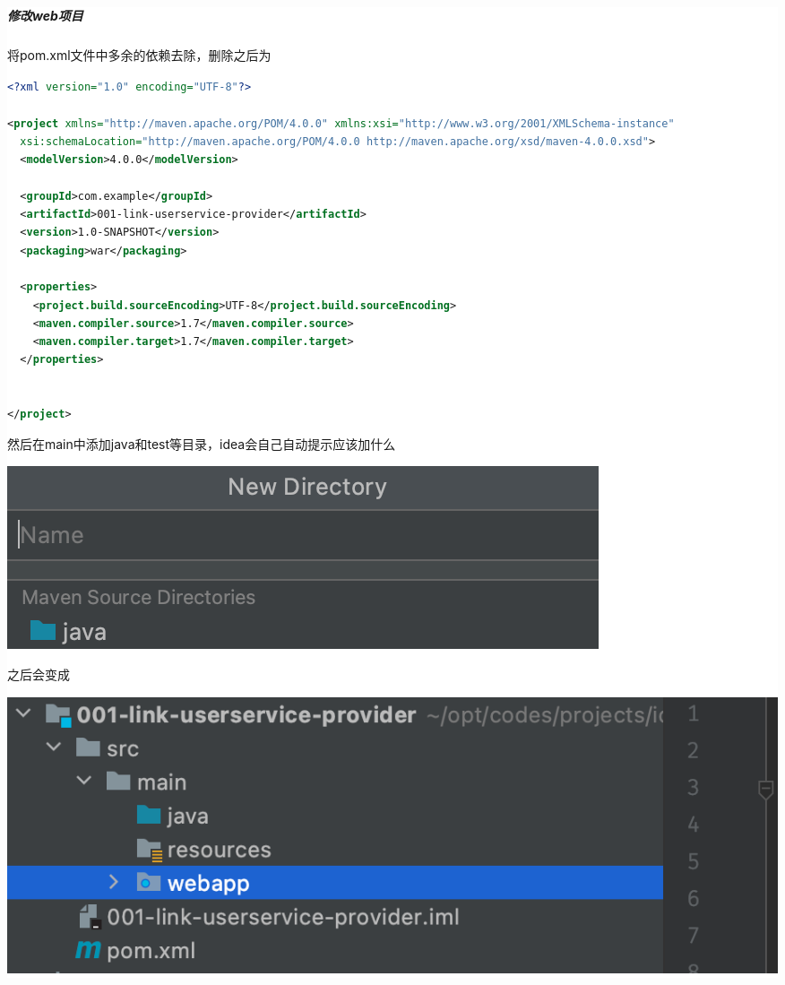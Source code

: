 ##### 修改web项目

将pom.xml文件中多余的依赖去除，删除之后为

```xml
<?xml version="1.0" encoding="UTF-8"?>

<project xmlns="http://maven.apache.org/POM/4.0.0" xmlns:xsi="http://www.w3.org/2001/XMLSchema-instance"
  xsi:schemaLocation="http://maven.apache.org/POM/4.0.0 http://maven.apache.org/xsd/maven-4.0.0.xsd">
  <modelVersion>4.0.0</modelVersion>

  <groupId>com.example</groupId>
  <artifactId>001-link-userservice-provider</artifactId>
  <version>1.0-SNAPSHOT</version>
  <packaging>war</packaging>

  <properties>
    <project.build.sourceEncoding>UTF-8</project.build.sourceEncoding>
    <maven.compiler.source>1.7</maven.compiler.source>
    <maven.compiler.target>1.7</maven.compiler.target>
  </properties>

  
</project>
```

然后在main中添加java和test等目录，idea会自己自动提示应该加什么

![image-20220312105852254](./dubbo基础/image-20220312105852254.png)

之后会变成

![image-20220312105926345](./dubbo基础/image-20220312105926345.png)
